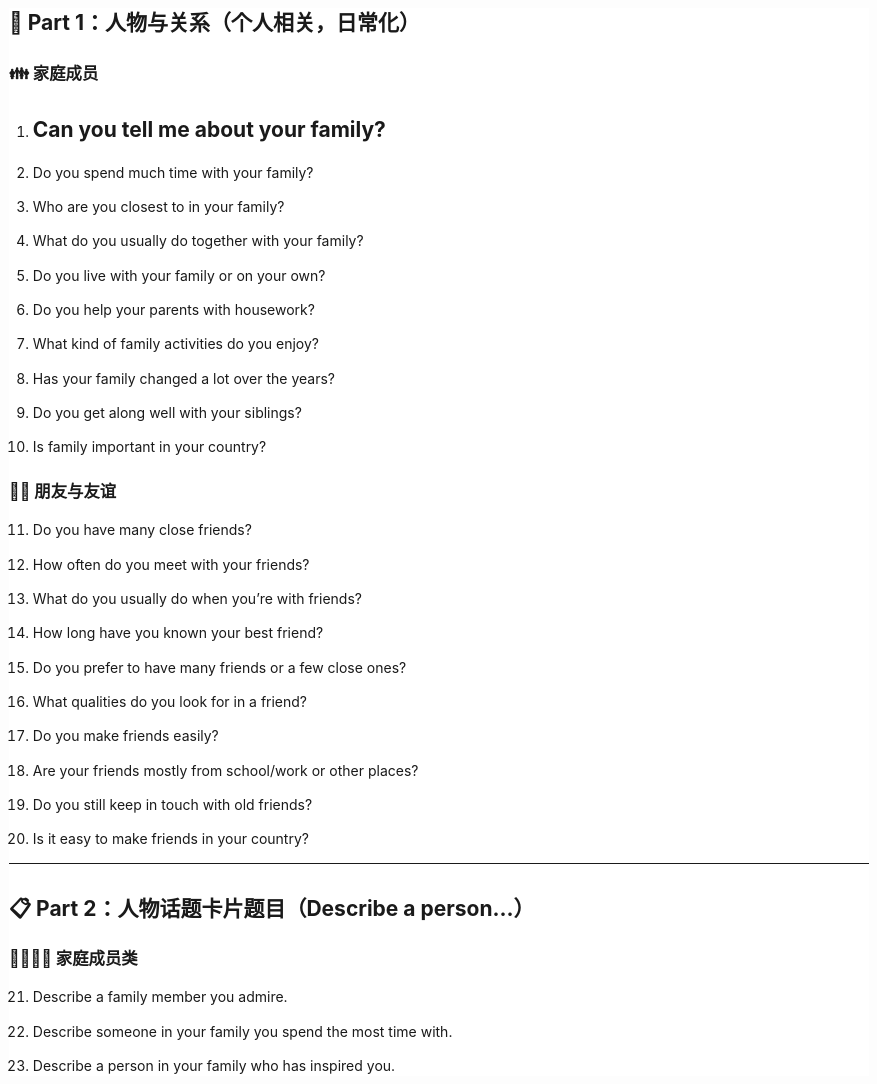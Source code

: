 ## 🧩 Part 1：人物与关系（个人相关，日常化）

### 👪 家庭成员

1. Can you tell me about your family?
	- 
    
2. Do you spend much time with your family?
    
3. Who are you closest to in your family?
    
4. What do you usually do together with your family?
    
5. Do you live with your family or on your own?
    
6. Do you help your parents with housework?
    
7. What kind of family activities do you enjoy?
    
8. Has your family changed a lot over the years?
    
9. Do you get along well with your siblings?
    
10. Is family important in your country?
    

### 🧍‍♂️ 朋友与友谊

11. Do you have many close friends?
    
12. How often do you meet with your friends?
    
13. What do you usually do when you’re with friends?
    
14. How long have you known your best friend?
    
15. Do you prefer to have many friends or a few close ones?
    
16. What qualities do you look for in a friend?
    
17. Do you make friends easily?
    
18. Are your friends mostly from school/work or other places?
    
19. Do you still keep in touch with old friends?
    
20. Is it easy to make friends in your country?
    

---

## 📋 Part 2：人物话题卡片题目（Describe a person…）

### 👨‍👩‍👧‍👦 家庭成员类

21. Describe a family member you admire.
    
22. Describe someone in your family you spend the most time with.
    
23. Describe a person in your family who has inspired you.
    